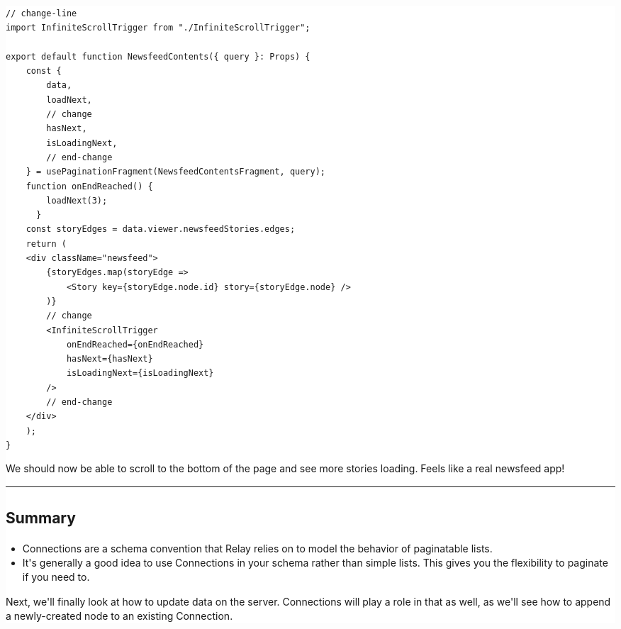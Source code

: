 ```
// change-line
import InfiniteScrollTrigger from "./InfiniteScrollTrigger";

export default function NewsfeedContents({ query }: Props) {
    const {
        data,
        loadNext,
        // change
        hasNext,
        isLoadingNext,
        // end-change
    } = usePaginationFragment(NewsfeedContentsFragment, query);
    function onEndReached() {
        loadNext(3);
      }
    const storyEdges = data.viewer.newsfeedStories.edges;
    return (
    <div className="newsfeed">
        {storyEdges.map(storyEdge =>
            <Story key={storyEdge.node.id} story={storyEdge.node} />
        )}
        // change
        <InfiniteScrollTrigger
            onEndReached={onEndReached}
            hasNext={hasNext}
            isLoadingNext={isLoadingNext}
        />
        // end-change
    </div>
    );
}
```

We should now be able to scroll to the bottom of the page and see more stories loading. Feels like a real newsfeed app!

* * *

## Summary

* Connections are a schema convention that Relay relies on to model the behavior of paginatable lists.
* It's generally a good idea to use Connections in your schema rather than simple lists. This gives you the flexibility to paginate if you need to.

Next, we'll finally look at how to update data on the server. Connections will play a role in that as well, as we'll see how to append a newly-created node to an existing Connection.
